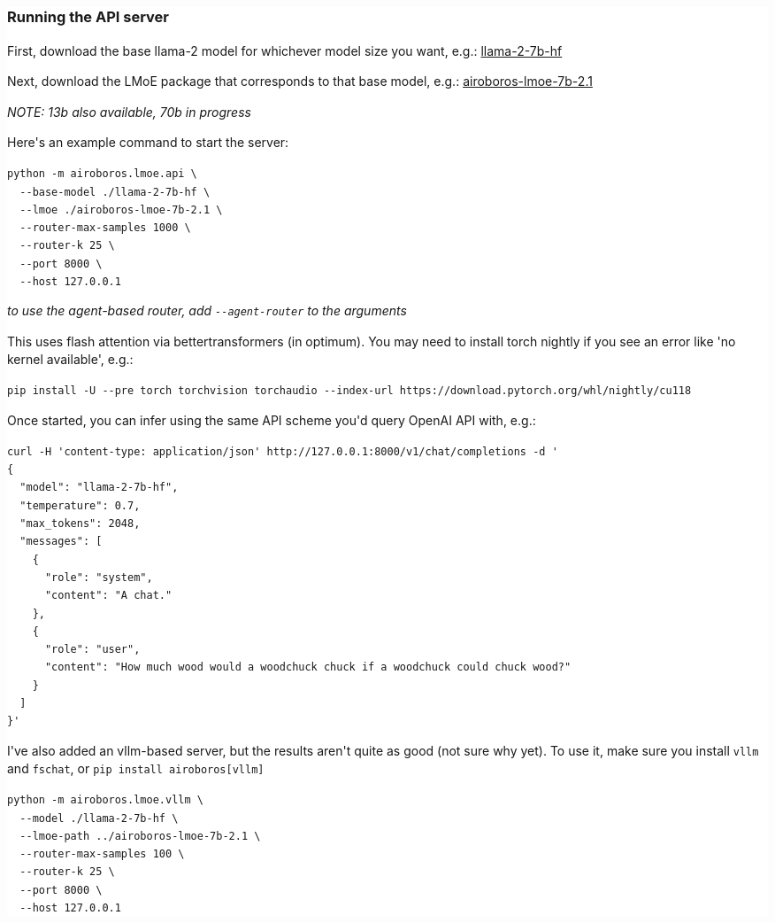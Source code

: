### Running the API server

First, download the base llama-2 model for whichever model size you want, e.g.: [llama-2-7b-hf](https://huggingface.co/meta-llama/Llama-2-7b-hf)

Next, download the LMoE package that corresponds to that base model, e.g.: [airoboros-lmoe-7b-2.1](https://huggingface.co/jondurbin/airoboros-lmoe-7b-2.1)

*NOTE: 13b also available, 70b in progress*

Here's an example command to start the server:

```
python -m airoboros.lmoe.api \
  --base-model ./llama-2-7b-hf \
  --lmoe ./airoboros-lmoe-7b-2.1 \
  --router-max-samples 1000 \
  --router-k 25 \
  --port 8000 \
  --host 127.0.0.1
```
*to use the agent-based router, add `--agent-router` to the arguments*

This uses flash attention via bettertransformers (in optimum).  You may need to install torch nightly if you see an error like 'no kernel available', e.g.:

```
pip install -U --pre torch torchvision torchaudio --index-url https://download.pytorch.org/whl/nightly/cu118
```

Once started, you can infer using the same API scheme you'd query OpenAI API with, e.g.:

```
curl -H 'content-type: application/json' http://127.0.0.1:8000/v1/chat/completions -d '
{
  "model": "llama-2-7b-hf",
  "temperature": 0.7,
  "max_tokens": 2048,
  "messages": [
    {
      "role": "system",
      "content": "A chat."
    },
    {
      "role": "user",
      "content": "How much wood would a woodchuck chuck if a woodchuck could chuck wood?"
    }
  ]
}'
```

I've also added an vllm-based server, but the results aren't quite as good (not sure why yet).  To use it, make sure you install `vllm` and `fschat`, or `pip install airoboros[vllm]`

```
python -m airoboros.lmoe.vllm \
  --model ./llama-2-7b-hf \
  --lmoe-path ../airoboros-lmoe-7b-2.1 \
  --router-max-samples 100 \
  --router-k 25 \
  --port 8000 \
  --host 127.0.0.1
```
